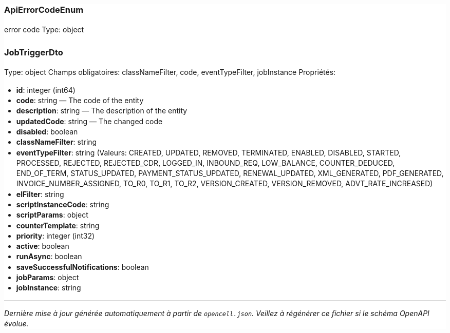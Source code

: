 ### ApiErrorCodeEnum
error code
Type: object

### JobTriggerDto
Type: object
Champs obligatoires: classNameFilter, code, eventTypeFilter, jobInstance
Propriétés:
- **id**: integer (int64)
- **code**: string — The code of the entity
- **description**: string — The description of the entity
- **updatedCode**: string — The changed code
- **disabled**: boolean
- **classNameFilter**: string
- **eventTypeFilter**: string (Valeurs: CREATED, UPDATED, REMOVED, TERMINATED, ENABLED, DISABLED, STARTED, PROCESSED, REJECTED, REJECTED_CDR, LOGGED_IN, INBOUND_REQ, LOW_BALANCE, COUNTER_DEDUCED, END_OF_TERM, STATUS_UPDATED, PAYMENT_STATUS_UPDATED, RENEWAL_UPDATED, XML_GENERATED, PDF_GENERATED, INVOICE_NUMBER_ASSIGNED, TO_R0, TO_R1, TO_R2, VERSION_CREATED, VERSION_REMOVED, ADVT_RATE_INCREASED)
- **elFilter**: string
- **scriptInstanceCode**: string
- **scriptParams**: object
- **counterTemplate**: string
- **priority**: integer (int32)
- **active**: boolean
- **runAsync**: boolean
- **saveSuccessfulNotifications**: boolean
- **jobParams**: object
- **jobInstance**: string

---

_Dernière mise à jour générée automatiquement à partir de `opencell.json`. Veillez à régénérer ce fichier si le schéma OpenAPI évolue._
